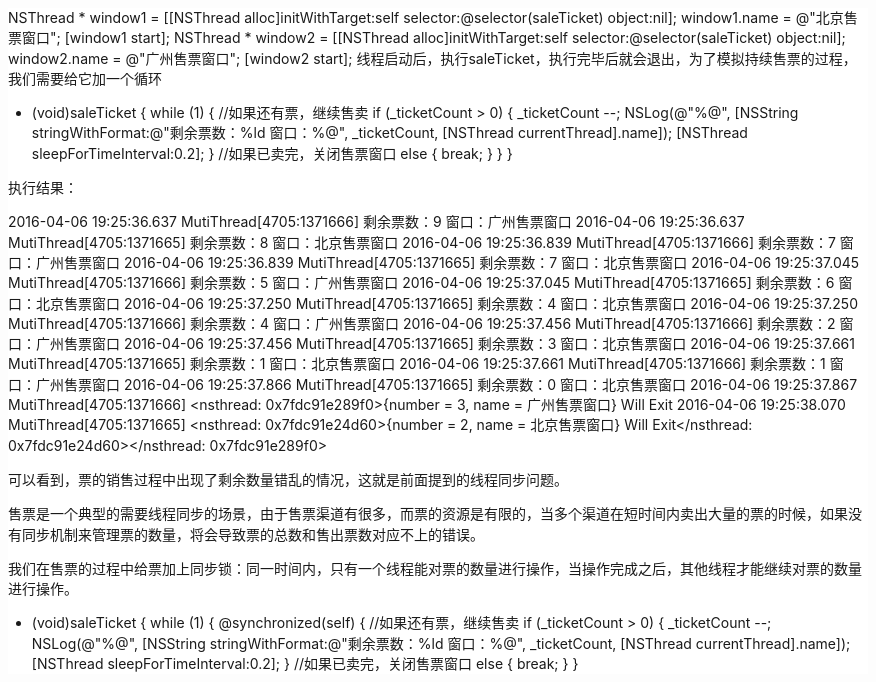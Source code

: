NSThread * window1 = [[NSThread alloc]initWithTarget:self selector:@selector(saleTicket) object:nil];
window1.name = @"北京售票窗口";
[window1 start];
NSThread * window2 = [[NSThread alloc]initWithTarget:self selector:@selector(saleTicket) object:nil];
window2.name = @"广州售票窗口";
[window2 start];
线程启动后，执行saleTicket，执行完毕后就会退出，为了模拟持续售票的过程，我们需要给它加一个循环
- (void)saleTicket {
while (1) {
//如果还有票，继续售卖
if (_ticketCount > 0) {
_ticketCount --;
NSLog(@"%@", [NSString stringWithFormat:@"剩余票数：%ld 窗口：%@", _ticketCount, [NSThread currentThread].name]);
[NSThread sleepForTimeInterval:0.2];
}
//如果已卖完，关闭售票窗口
else {
break;
}
}
}

执行结果：

2016-04-06 19:25:36.637 MutiThread[4705:1371666] 剩余票数：9 窗口：广州售票窗口
2016-04-06 19:25:36.637 MutiThread[4705:1371665] 剩余票数：8 窗口：北京售票窗口
2016-04-06 19:25:36.839 MutiThread[4705:1371666] 剩余票数：7 窗口：广州售票窗口
2016-04-06 19:25:36.839 MutiThread[4705:1371665] 剩余票数：7 窗口：北京售票窗口
2016-04-06 19:25:37.045 MutiThread[4705:1371666] 剩余票数：5 窗口：广州售票窗口
2016-04-06 19:25:37.045 MutiThread[4705:1371665] 剩余票数：6 窗口：北京售票窗口
2016-04-06 19:25:37.250 MutiThread[4705:1371665] 剩余票数：4 窗口：北京售票窗口
2016-04-06 19:25:37.250 MutiThread[4705:1371666] 剩余票数：4 窗口：广州售票窗口
2016-04-06 19:25:37.456 MutiThread[4705:1371666] 剩余票数：2 窗口：广州售票窗口
2016-04-06 19:25:37.456 MutiThread[4705:1371665] 剩余票数：3 窗口：北京售票窗口
2016-04-06 19:25:37.661 MutiThread[4705:1371665] 剩余票数：1 窗口：北京售票窗口
2016-04-06 19:25:37.661 MutiThread[4705:1371666] 剩余票数：1 窗口：广州售票窗口
2016-04-06 19:25:37.866 MutiThread[4705:1371665] 剩余票数：0 窗口：北京售票窗口
2016-04-06 19:25:37.867 MutiThread[4705:1371666] <nsthread: 0x7fdc91e289f0>{number = 3, name = 广州售票窗口} Will Exit
2016-04-06 19:25:38.070 MutiThread[4705:1371665] <nsthread: 0x7fdc91e24d60>{number = 2, name = 北京售票窗口} Will Exit</nsthread: 0x7fdc91e24d60></nsthread: 0x7fdc91e289f0>

可以看到，票的销售过程中出现了剩余数量错乱的情况，这就是前面提到的线程同步问题。

售票是一个典型的需要线程同步的场景，由于售票渠道有很多，而票的资源是有限的，当多个渠道在短时间内卖出大量的票的时候，如果没有同步机制来管理票的数量，将会导致票的总数和售出票数对应不上的错误。

我们在售票的过程中给票加上同步锁：同一时间内，只有一个线程能对票的数量进行操作，当操作完成之后，其他线程才能继续对票的数量进行操作。

- (void)saleTicket {
while (1) {
@synchronized(self) {
//如果还有票，继续售卖
if (_ticketCount > 0) {
_ticketCount --;
NSLog(@"%@", [NSString stringWithFormat:@"剩余票数：%ld 窗口：%@", _ticketCount, [NSThread currentThread].name]);
[NSThread sleepForTimeInterval:0.2];
}
//如果已卖完，关闭售票窗口
else {
break;
}
}
